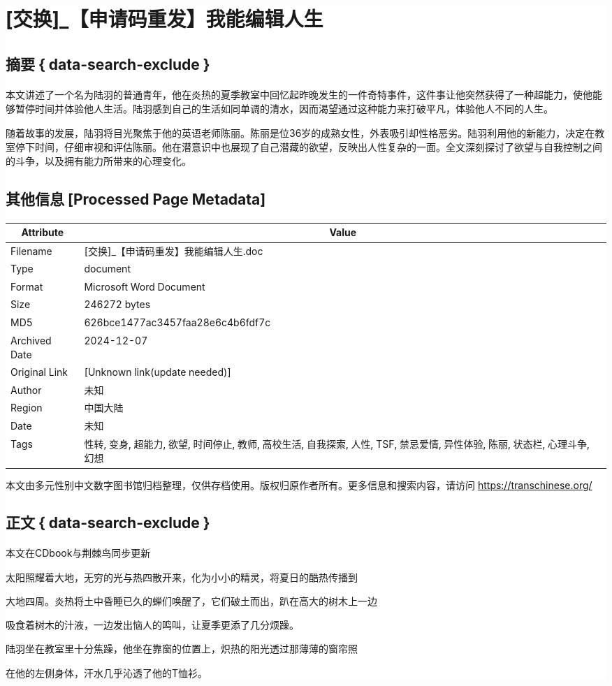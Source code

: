 # [交换]_【申请码重发】我能编辑人生



## 摘要  { data-search-exclude }


本文讲述了一个名为陆羽的普通青年，他在炎热的夏季教室中回忆起昨晚发生的一件奇特事件，这件事让他突然获得了一种超能力，使他能够暂停时间并体验他人生活。陆羽感到自己的生活如同单调的清水，因而渴望通过这种能力来打破平凡，体验他人不同的人生。

随着故事的发展，陆羽将目光聚焦于他的英语老师陈丽。陈丽是位36岁的成熟女性，外表吸引却性格恶劣。陆羽利用他的新能力，决定在教室停下时间，仔细审视和评估陈丽。他在潜意识中也展现了自己潜藏的欲望，反映出人性复杂的一面。全文深刻探讨了欲望与自我控制之间的斗争，以及拥有能力所带来的心理变化。



## 其他信息 [Processed Page Metadata]

| Attribute       | Value                                  |
|-----------------|----------------------------------------|
| Filename        | [交换]_【申请码重发】我能编辑人生.doc                             |
| Type            | document                                 |
| Format          | Microsoft Word Document                               |
| Size            | 246272 bytes                           |
| MD5             | 626bce1477ac3457faa28e6c4b6fdf7c                                  |
| Archived Date   | 2024-12-07                             |
| Original Link   | [Unknown link(update needed)]                         |
| Author          | 未知                               |
| Region          | 中国大陆                               |
| Date            | 未知                                 |
| Tags            | 性转, 变身, 超能力, 欲望, 时间停止, 教师, 高校生活, 自我探索, 人性, TSF, 禁忌爱情, 异性体验, 陈丽, 状态栏, 心理斗争, 幻想                                 |

本文由多元性别中文数字图书馆归档整理，仅供存档使用。版权归原作者所有。更多信息和搜索内容，请访问 <https://transchinese.org/>


## 正文 { data-search-exclude }


本文在CDbook与荆棘鸟同步更新

太阳照耀着大地，无穷的光与热四散开来，化为小小的精灵，将夏日的酷热传播到

大地四周。炎热将土中昏睡已久的蝉们唤醒了，它们破土而出，趴在高大的树木上一边

吸食着树木的汁液，一边发出恼人的鸣叫，让夏季更添了几分烦躁。

陆羽坐在教室里十分焦躁，他坐在靠窗的位置上，炽热的阳光透过那薄薄的窗帘照

在他的左侧身体，汗水几乎沁透了他的T恤衫。
